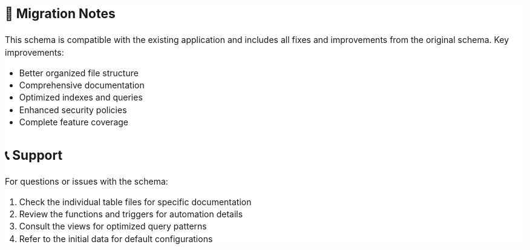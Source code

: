## 🔄 Migration Notes

This schema is compatible with the existing application and includes all fixes and improvements from the original schema. Key improvements:

- Better organized file structure
- Comprehensive documentation
- Optimized indexes and queries
- Enhanced security policies
- Complete feature coverage

## 📞 Support

For questions or issues with the schema:
1. Check the individual table files for specific documentation
2. Review the functions and triggers for automation details
3. Consult the views for optimized query patterns
4. Refer to the initial data for default configurations 